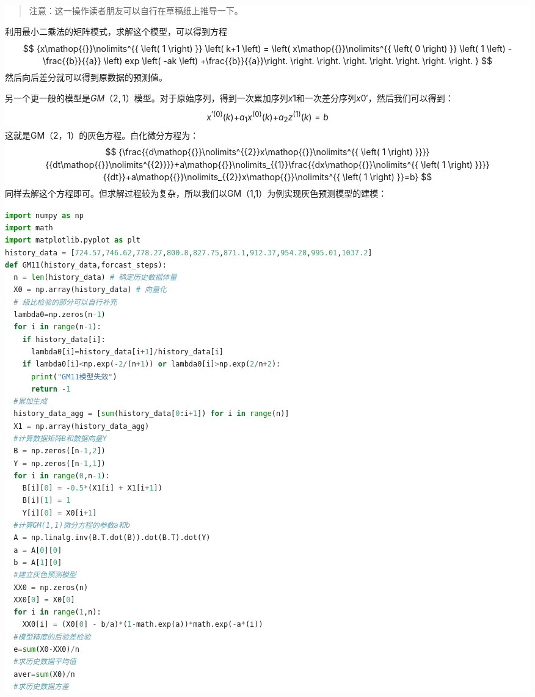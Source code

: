 > 注意：这一操作读者朋友可以自行在草稿纸上推导一下。

利用最小二乘法的矩阵模式，求解这个模型，可以得到方程
$$
{x\mathop{{}}\nolimits^{{ \left( 1 \right) }} \left( k+1 \left) = \left( x\mathop{{}}\nolimits^{{ \left( 0 \right) }} \left( 1 \left) -\frac{{b}}{{a}} \left) exp \left( -ak \left) +\frac{{b}}{{a}}\right. \right. \right. \right. \right. \right. \right. \right. }
$$
然后向后差分就可以得到原数据的预测值。

另一个更一般的模型是$GM（2,1）$模型。对于原始序列，得到一次累加序列$x1$和一次差分序列$x0'$，然后我们可以得到：
$$
{{x\mathop{{}}\nolimits^{{\text{'} \left( 0 \right) }} \left( k \left) +a\mathop{{}}\nolimits_{{1}}x\right. \right. }\mathop{{}}\nolimits^{{ \left( 0 \right) }} \left( k \left) +a\mathop{{}}\nolimits_{{2}}z\mathop{{}}\nolimits^{{ \left( 1 \right) }} \left( k \left) =b\right. \right. \right. \right. }
$$
这就是GM（2，1）的灰色方程。白化微分方程为：
$$
{\frac{{d\mathop{{}}\nolimits^{{2}}x\mathop{{}}\nolimits^{{ \left( 1 \right) }}}}{{dt\mathop{{}}\nolimits^{{2}}}}+a\mathop{{}}\nolimits_{{1}}\frac{{dx\mathop{{}}\nolimits^{{ \left( 1 \right) }}}}{{dt}}+a\mathop{{}}\nolimits_{{2}}x\mathop{{}}\nolimits^{{ \left( 1 \right) }}=b}
$$
同样去解这个方程即可。但求解过程较为复杂，所以我们以GM（1,1）为例实现灰色预测模型的建模：

```python
import numpy as np
import math
import matplotlib.pyplot as plt
history_data = [724.57,746.62,778.27,800.8,827.75,871.1,912.37,954.28,995.01,1037.2]
def GM11(history_data,forcast_steps):
  n = len(history_data) # 确定历史数据体量
  X0 = np.array(history_data) # 向量化
  # 级比检验的部分可以自行补充
  lambda0=np.zeros(n-1)
  for i in range(n-1):
​    if history_data[i]:
​      lambda0[i]=history_data[i+1]/history_data[i]
​    if lambda0[i]<np.exp(-2/(n+1)) or lambda0[i]>np.exp(2/n+2):
​      print("GM11模型失效")
​      return -1
  #累加生成
  history_data_agg = [sum(history_data[0:i+1]) for i in range(n)]
  X1 = np.array(history_data_agg)
  #计算数据矩阵B和数据向量Y
  B = np.zeros([n-1,2])
  Y = np.zeros([n-1,1])
  for i in range(0,n-1):
​    B[i][0] = -0.5*(X1[i] + X1[i+1])
​    B[i][1] = 1
​    Y[i][0] = X0[i+1]
  #计算GM(1,1)微分方程的参数a和b
  A = np.linalg.inv(B.T.dot(B)).dot(B.T).dot(Y)
  a = A[0][0]
  b = A[1][0]
  #建立灰色预测模型
  XX0 = np.zeros(n)
  XX0[0] = X0[0]
  for i in range(1,n):
​    XX0[i] = (X0[0] - b/a)*(1-math.exp(a))*math.exp(-a*(i))
  #模型精度的后验差检验
  e=sum(X0-XX0)/n
  #求历史数据平均值
  aver=sum(X0)/n
  #求历史数据方差
```
